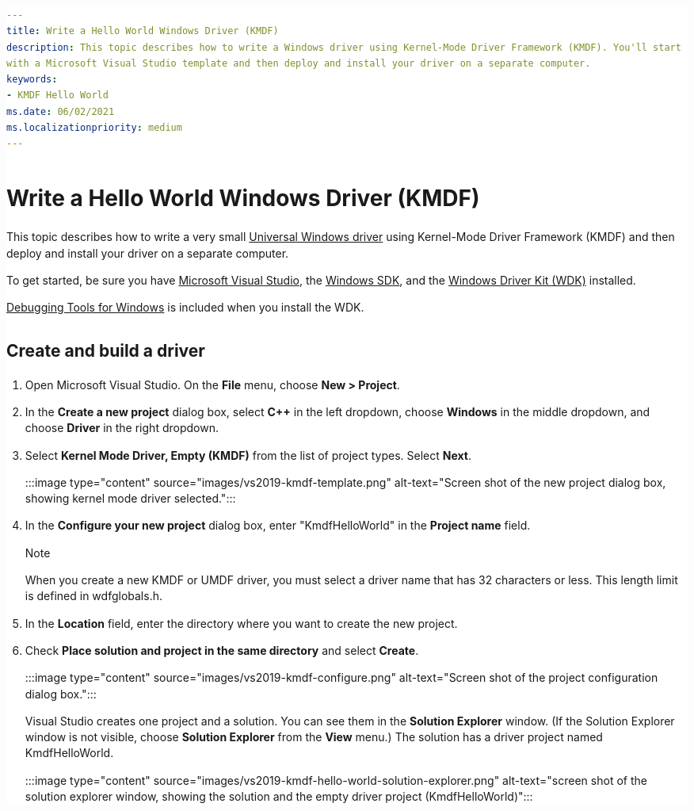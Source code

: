 ```yaml
---
title: Write a Hello World Windows Driver (KMDF)
description: This topic describes how to write a Windows driver using Kernel-Mode Driver Framework (KMDF). You'll start with a Microsoft Visual Studio template and then deploy and install your driver on a separate computer.
keywords:
- KMDF Hello World
ms.date: 06/02/2021
ms.localizationpriority: medium
---
```


# Write a Hello World Windows Driver (KMDF)

This topic describes how to write a very small [Universal Windows driver](/windows-hardware/drivers) using Kernel-Mode Driver Framework (KMDF) and then deploy and install your driver on a separate computer. 

To get started, be sure you have [Microsoft Visual Studio](https://go.microsoft.com/fwlink/p/?LinkId=698539), the [Windows SDK](https://developer.microsoft.com/windows/downloads/windows-10-sdk), and the [Windows Driver Kit (WDK)](../download-the-wdk.md) installed.

[Debugging Tools for Windows](../debugger/index.md) is included when you install the WDK.

## Create and build a driver

1. Open Microsoft Visual Studio. On the **File** menu, choose **New &gt; Project**.
1. In the **Create a new project** dialog box, select **C++** in the left dropdown, choose **Windows** in the middle dropdown, and choose **Driver** in the right dropdown.
1. Select **Kernel Mode Driver, Empty (KMDF)** from the list of project types. Select **Next**.

    :::image type="content" source="images/vs2019-kmdf-template.png" alt-text="Screen shot of the new project dialog box, showing kernel mode driver selected.":::

1. In the **Configure your new project** dialog box, enter "KmdfHelloWorld" in the **Project name** field.

    > [!NOTE]
    > When you create a new KMDF or UMDF driver, you must select a driver name that has 32 characters or less. This length limit is defined in wdfglobals.h.

1. In the **Location** field, enter the directory where you want to create the new project.
1. Check **Place solution and project in the same directory** and select **Create**.

    :::image type="content" source="images/vs2019-kmdf-configure.png" alt-text="Screen shot of the project configuration dialog box.":::

    Visual Studio creates one project and a solution. You can see them in the **Solution Explorer** window. (If the Solution Explorer window is not visible, choose **Solution Explorer** from the **View** menu.) The solution has a driver project named KmdfHelloWorld.

    :::image type="content" source="images/vs2019-kmdf-hello-world-solution-explorer.png" alt-text="screen shot of the solution explorer window, showing the solution and the empty driver project (KmdfHelloWorld)":::
